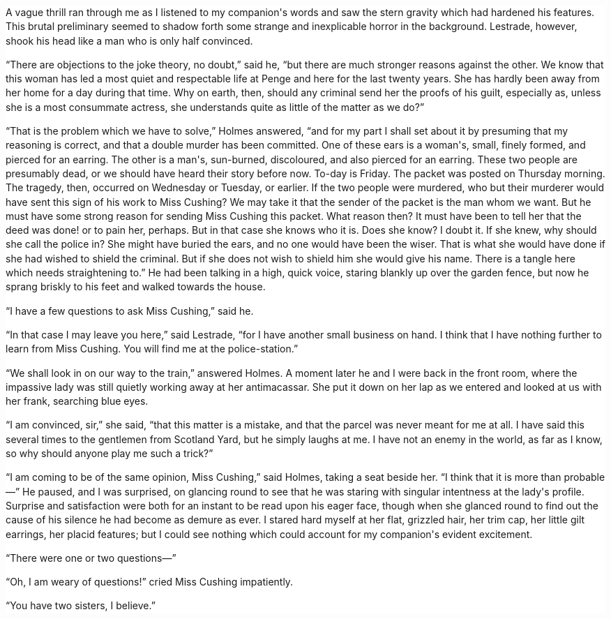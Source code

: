 A vague thrill ran through me as I listened to my companion's words and saw the stern gravity which had hardened his features. This brutal preliminary seemed to shadow forth some strange and inexplicable horror in the background. Lestrade, however, shook his head like a man who is only half convinced.

“There are objections to the joke theory, no doubt,” said he, “but there are much stronger reasons against the other. We know that this woman has led a most quiet and respectable life at Penge and here for the last twenty years. She has hardly been away from her home for a day during that time. Why on earth, then, should any criminal send her the proofs of his guilt, especially as, unless she is a most consummate actress, she understands quite as little of the matter as we do?”

“That is the problem which we have to solve,” Holmes answered, “and for my part I shall set about it by presuming that my reasoning is correct, and that a double murder has been committed. One of these ears is a woman's, small, finely formed, and pierced for an earring. The other is a man's, sun-burned, discoloured, and also pierced for an earring. These two people are presumably dead, or we should have heard their story before now. To-day is Friday. The packet was posted on Thursday morning. The tragedy, then, occurred on Wednesday or Tuesday, or earlier. If the two people were murdered, who but their murderer would have sent this sign of his work to Miss Cushing? We may take it that the sender of the packet is the man whom we want. But he must have some strong reason for sending Miss Cushing this packet. What reason then? It must have been to tell her that the deed was done! or to pain her, perhaps. But in that case she knows who it is. Does she know? I doubt it. If she knew, why should she call the police in? She might have buried the ears, and no one would have been the wiser. That is what she would have done if she had wished to shield the criminal. But if she does not wish to shield him she would give his name. There is a tangle here which needs straightening to.” He had been talking in a high, quick voice, staring blankly up over the garden fence, but now he sprang briskly to his feet and walked towards the house.

“I have a few questions to ask Miss Cushing,” said he.

“In that case I may leave you here,” said Lestrade, “for I have another small business on hand. I think that I have nothing further to learn from Miss Cushing. You will find me at the police-station.”

“We shall look in on our way to the train,” answered Holmes. A moment later he and I were back in the front room, where the impassive lady was still quietly working away at her antimacassar. She put it down on her lap as we entered and looked at us with her frank, searching blue eyes.

“I am convinced, sir,” she said, “that this matter is a mistake, and that the parcel was never meant for me at all. I have said this several times to the gentlemen from Scotland Yard, but he simply laughs at me. I have not an enemy in the world, as far as I know, so why should anyone play me such a trick?”

“I am coming to be of the same opinion, Miss Cushing,” said Holmes, taking a seat beside her. “I think that it is more than probable—” He paused, and I was surprised, on glancing round to see that he was staring with singular intentness at the lady's profile. Surprise and satisfaction were both for an instant to be read upon his eager face, though when she glanced round to find out the cause of his silence he had become as demure as ever. I stared hard myself at her flat, grizzled hair, her trim cap, her little gilt earrings, her placid features; but I could see nothing which could account for my companion's evident excitement.

“There were one or two questions—”

“Oh, I am weary of questions!” cried Miss Cushing impatiently.

“You have two sisters, I believe.”
